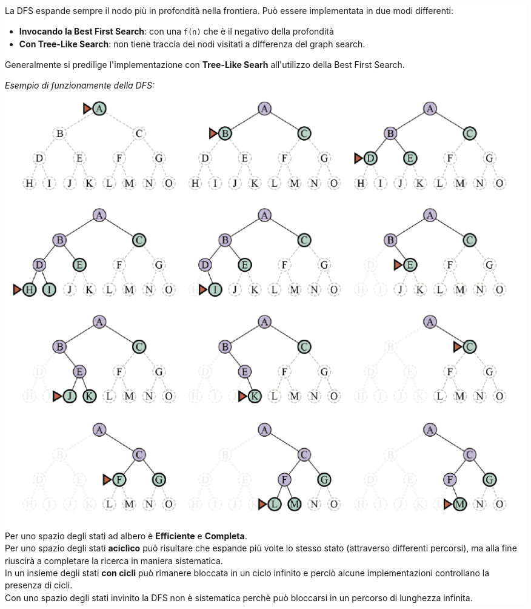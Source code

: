 La DFS espande sempre il nodo più in profondità nella frontiera.
Può essere implementata in due modi differenti:

* **Invocando la Best First Search**: con una `f(n)` che è il negativo della profondità 
* **Con Tree-Like Search**: non tiene traccia dei nodi visitati a differenza del graph search.

Generalmente si predilige l'implementazione con **Tree-Like Searh** all'utilizzo della Best First Search.

_Esempio di funzionamente della DFS:_
![dfs_example](./imgs/dfs_example.png)

Per uno spazio degli stati ad albero è **Efficiente** e **Completa**.<br>
Per uno spazio degli stati **aciclico** può risultare che espande più volte lo stesso stato (attraverso differenti percorsi), ma alla fine riuscirà a completare la ricerca in maniera sistematica.<br>
In un insieme degli stati **con cicli** può rimanere bloccata in un ciclo infinito e perciò alcune implementazioni controllano la presenza di cicli.<br>
Con uno spazio degli stati invinito la DFS non è sistematica perchè può bloccarsi in un percorso di lunghezza infinita.
